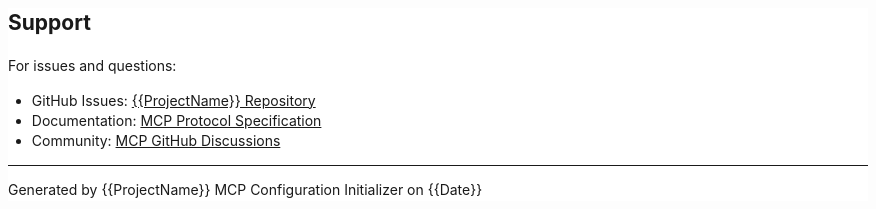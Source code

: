 ## Support

For issues and questions:
- GitHub Issues: [{{ProjectName}} Repository](https://github.com/{{project_name}}/{{project_name}}-cli/issues)
- Documentation: [MCP Protocol Specification](https://modelcontextprotocol.io)
- Community: [MCP GitHub Discussions](https://github.com/modelcontextprotocol/modelcontextprotocol/discussions)

---

Generated by {{ProjectName}} MCP Configuration Initializer on {{Date}}